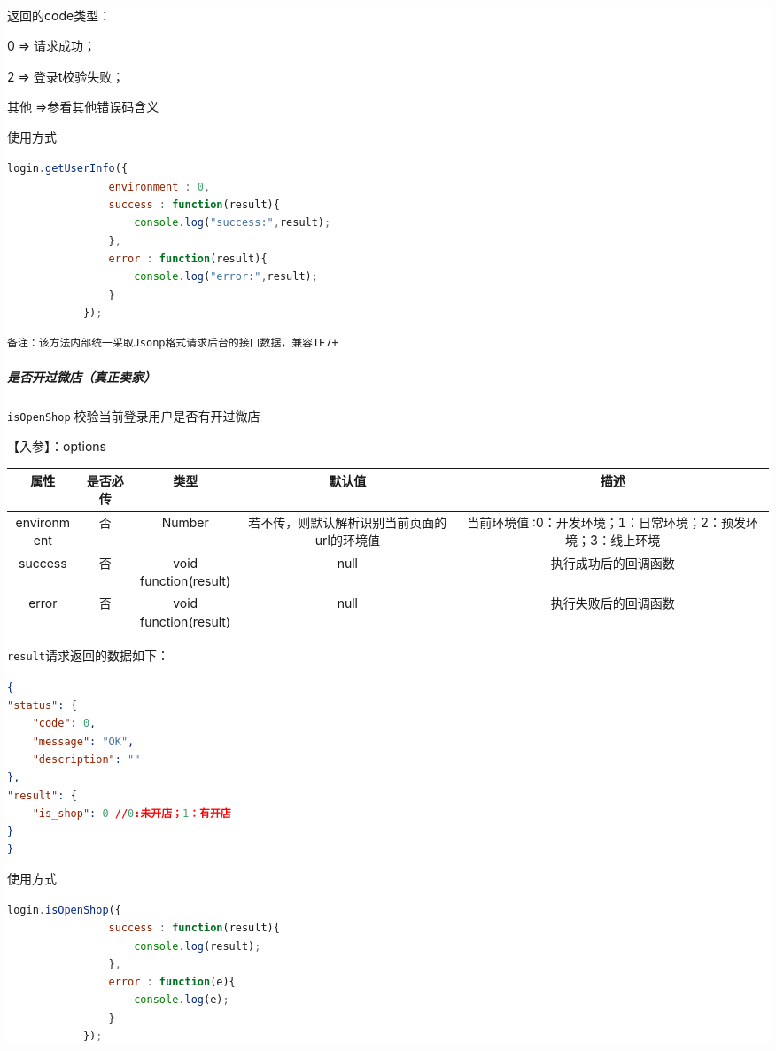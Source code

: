 返回的code类型：

 0 => 请求成功；

 2 => 登录t校验失败；

其他 =>参看[其他错误码](http://wiki.vdian.net/pages/viewpage.action?pageId=1944592#id-统一登录系统接口文档（临时）-常见错误码定义)含义

使用方式

```javascript
login.getUserInfo({
                environment : 0,
                success : function(result){
                    console.log("success:",result);
                },
                error : function(result){
                    console.log("error:",result);
                }
            });
```

`备注：该方法内部统一采取Jsonp格式请求后台的接口数据，兼容IE7+`

##### 是否开过微店（真正卖家）

`isOpenShop` 校验当前登录用户是否有开过微店

【入参】：options

|     属性      | 是否必传 |          类型           |           默认值           |                 描述                 |
| :---------: | :--: | :-------------------: | :---------------------: | :--------------------------------: |
| environment |  否   |        Number         | 若不传，则默认解析识别当前页面的url的环境值 | 当前环境值 :0：开发环境；1：日常环境；2：预发环境；3：线上环境 |
|   success   |  否   | void function(result) |          null           |             执行成功后的回调函数             |
|    error    |  否   | void function(result) |          null           |             执行失败后的回调函数             |

`result`请求返回的数据如下：

```json
{
"status": {
	"code": 0,
	"message": "OK",
	"description": ""
},
"result": {
	"is_shop": 0 //0:未开店；1：有开店
}
}
```

使用方式

```javascript
login.isOpenShop({
                success : function(result){
                    console.log(result);
                },
                error : function(e){
                    console.log(e);
                }
            });
```
